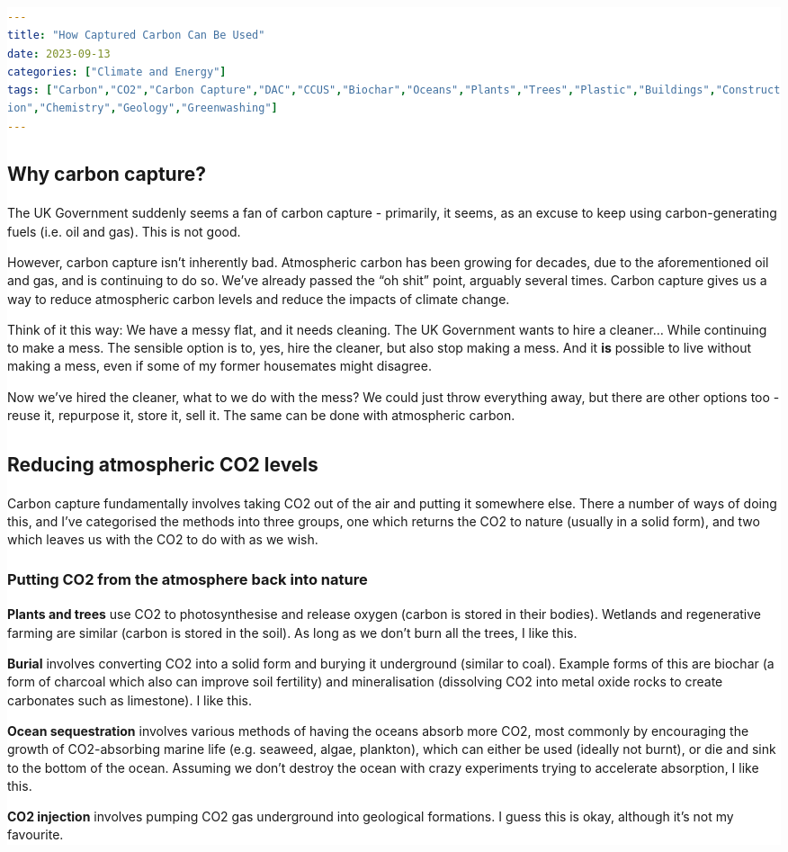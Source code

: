 ```yaml
---
title: "How Captured Carbon Can Be Used"
date: 2023-09-13
categories: ["Climate and Energy"]
tags: ["Carbon","CO2","Carbon Capture","DAC","CCUS","Biochar","Oceans","Plants","Trees","Plastic","Buildings","Construction","Chemistry","Geology","Greenwashing"]
---
```

## Why carbon capture?

The UK Government suddenly seems a fan of carbon capture - primarily, it seems, as an excuse to keep using carbon-generating fuels (i.e. oil and gas). This is not good.

However, carbon capture isn’t inherently bad. Atmospheric carbon has been growing for decades, due to the aforementioned oil and gas, and is continuing to do so. We’ve already passed the “oh shit” point, arguably several times. Carbon capture gives us a way to reduce atmospheric carbon levels and reduce the impacts of climate change.

Think of it this way: We have a messy flat, and it needs cleaning. The UK Government wants to hire a cleaner… While continuing to make a mess. The sensible option is to, yes, hire the cleaner, but also stop making a mess. And it **is** possible to live without making a mess, even if some of my former housemates might disagree.

Now we’ve hired the cleaner, what to we do with the mess? We could just throw everything away, but there are other options too - reuse it, repurpose it, store it, sell it. The same can be done with atmospheric carbon.

## Reducing atmospheric CO2 levels

Carbon capture fundamentally involves taking CO2 out of the air and putting it somewhere else. There a number of ways of doing this, and I’ve categorised the methods into three groups, one which returns the CO2 to nature (usually in a solid form), and two which leaves us with the CO2 to do with as we wish.

### Putting CO2 from the atmosphere back into nature

**Plants and trees** use CO2 to photosynthesise and release oxygen (carbon is stored in their bodies). Wetlands and regenerative farming are similar (carbon is stored in the soil). As long as we don’t burn all the trees, I like this.

**Burial** involves converting CO2 into a solid form and burying it underground (similar to coal). Example forms of this are biochar (a form of charcoal which also can improve soil fertility) and mineralisation (dissolving CO2 into metal oxide rocks to create carbonates such as limestone). I like this.

**Ocean sequestration** involves various methods of having the oceans absorb more CO2, most commonly by encouraging the growth of CO2-absorbing marine life (e.g. seaweed, algae, plankton), which can either be used (ideally not burnt), or die and sink to the bottom of the ocean. Assuming we don’t destroy the ocean with crazy experiments trying to accelerate absorption, I like this.

**CO2 injection** involves pumping CO2 gas underground into geological formations. I guess this is okay, although it’s not my favourite.
